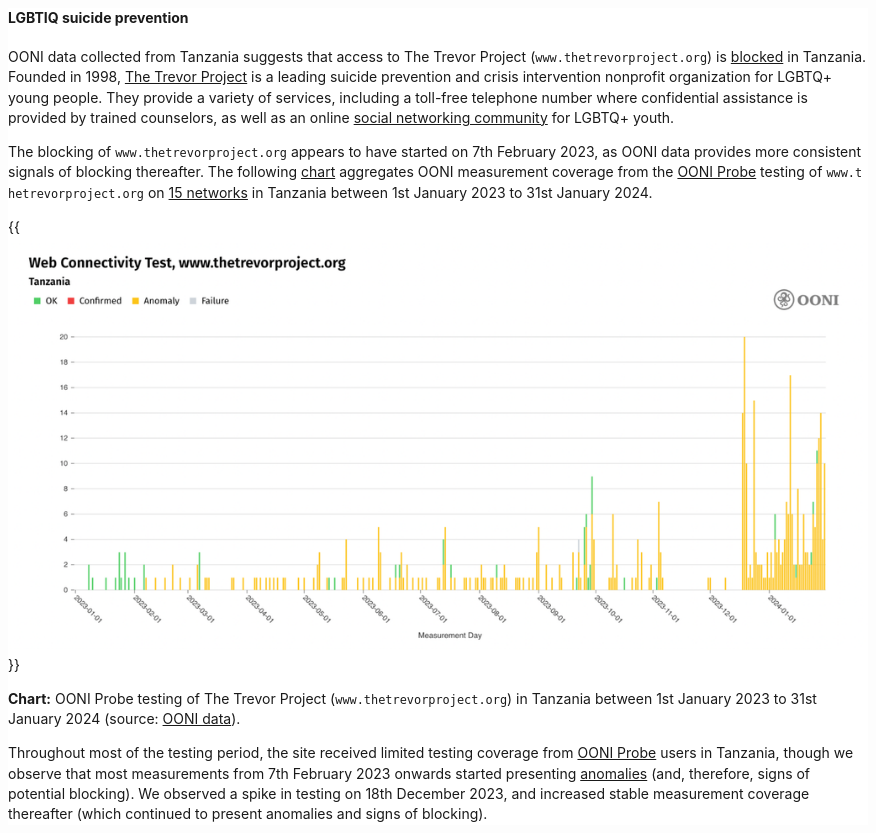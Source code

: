 #### LGBTIQ suicide prevention

OONI data collected from Tanzania suggests that access to The Trevor Project (`www.thetrevorproject.org`) is [blocked](https://explorer.ooni.org/chart/mat?probe_cc=TZ&since=2023-01-01&until=2024-01-31&time_grain=day&axis_x=measurement_start_day&test_name=web_connectivity&domain=www.thetrevorproject.org) in Tanzania. Founded in 1998, [The Trevor Project](https://www.thetrevorproject.org/) is a leading suicide prevention and crisis intervention nonprofit organization for LGBTQ+ young people. They provide a variety of services, including a toll-free telephone number where confidential assistance is provided by trained counselors, as well as an online [social networking community](https://www.trevorspace.org/) for LGBTQ+ youth.

The blocking of `www.thetrevorproject.org` appears to have started on 7th February 2023, as OONI data provides more consistent signals of blocking thereafter. The following [chart](https://explorer.ooni.org/chart/mat?probe_cc=TZ&since=2023-01-01&until=2024-01-31&time_grain=day&axis_x=measurement_start_day&test_name=web_connectivity&domain=www.thetrevorproject.org) aggregates OONI measurement coverage from the [OONI Probe](https://ooni.org/install/) testing of `www.thetrevorproject.org` on [15 networks](https://explorer.ooni.org/chart/mat?probe_cc=TZ&since=2023-01-01&until=2024-01-31&time_grain=day&axis_x=measurement_start_day&axis_y=probe_asn&test_name=web_connectivity&domain=www.thetrevorproject.org) in Tanzania between 1st January 2023 to 31st January 2024.

{{<img src="images/image9.png" title="OONI Explorer" alt="OONI Explorer">}}

**Chart:** OONI Probe testing of The Trevor Project (`www.thetrevorproject.org`) in Tanzania between 1st January 2023 to 31st January 2024 (source: [OONI data](https://explorer.ooni.org/chart/mat?probe_cc=TZ&since=2023-01-01&until=2024-01-31&time_grain=day&axis_x=measurement_start_day&test_name=web_connectivity&domain=www.thetrevorproject.org)).

Throughout most of the testing period, the site received limited testing coverage from [OONI Probe](https://ooni.org/install/) users in Tanzania, though we observe that most measurements from 7th February 2023 onwards started presenting [anomalies](https://ooni.org/support/interpreting-ooni-data/#anomalies) (and, therefore, signs of potential blocking). We observed a spike in testing on 18th December 2023, and increased stable measurement coverage thereafter (which continued to present anomalies and signs of blocking).
